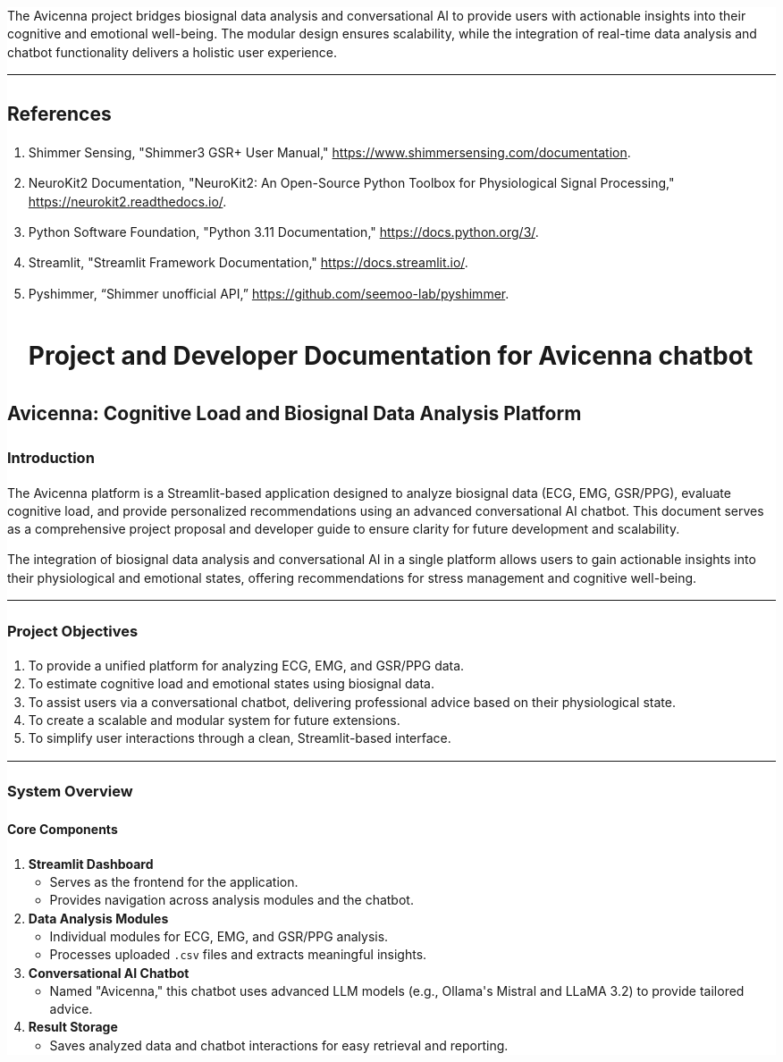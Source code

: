The Avicenna project bridges biosignal data analysis and conversational AI to provide users with actionable insights into their cognitive and emotional well-being. The modular design ensures scalability, while the integration of real-time data analysis and chatbot functionality delivers a holistic user experience.

---

## References

1. Shimmer Sensing, "Shimmer3 GSR+ User Manual," https://www.shimmersensing.com/documentation.
2. NeuroKit2 Documentation, "NeuroKit2: An Open-Source Python Toolbox for Physiological Signal Processing," https://neurokit2.readthedocs.io/.
3. Python Software Foundation, "Python 3.11 Documentation," https://docs.python.org/3/.
4. Streamlit, "Streamlit Framework Documentation," https://docs.streamlit.io/.
5. Pyshimmer, “Shimmer unofficial API,” https://github.com/seemoo-lab/pyshimmer.


   # Project  and Developer Documentation for Avicenna chatbot

## **Avicenna: Cognitive Load and Biosignal Data Analysis Platform**

### **Introduction**

The Avicenna platform is a Streamlit-based application designed to analyze biosignal data (ECG, EMG, GSR/PPG), evaluate cognitive load, and provide personalized recommendations using an advanced conversational AI chatbot. This document serves as a comprehensive project proposal and developer guide to ensure clarity for future development and scalability.

The integration of biosignal data analysis and conversational AI in a single platform allows users to gain actionable insights into their physiological and emotional states, offering recommendations for stress management and cognitive well-being.

---

### **Project Objectives**

1. To provide a unified platform for analyzing ECG, EMG, and GSR/PPG data.
2. To estimate cognitive load and emotional states using biosignal data.
3. To assist users via a conversational chatbot, delivering professional advice based on their physiological state.
4. To create a scalable and modular system for future extensions.
5. To simplify user interactions through a clean, Streamlit-based interface.

---

### **System Overview**

#### **Core Components**

1. **Streamlit Dashboard**
   - Serves as the frontend for the application.
   - Provides navigation across analysis modules and the chatbot.
2. **Data Analysis Modules**
   - Individual modules for ECG, EMG, and GSR/PPG analysis.
   - Processes uploaded `.csv` files and extracts meaningful insights.
3. **Conversational AI Chatbot**
   - Named "Avicenna," this chatbot uses advanced LLM models (e.g., Ollama's Mistral and LLaMA 3.2) to provide tailored advice.
4. **Result Storage**
   - Saves analyzed data and chatbot interactions for easy retrieval and reporting.
